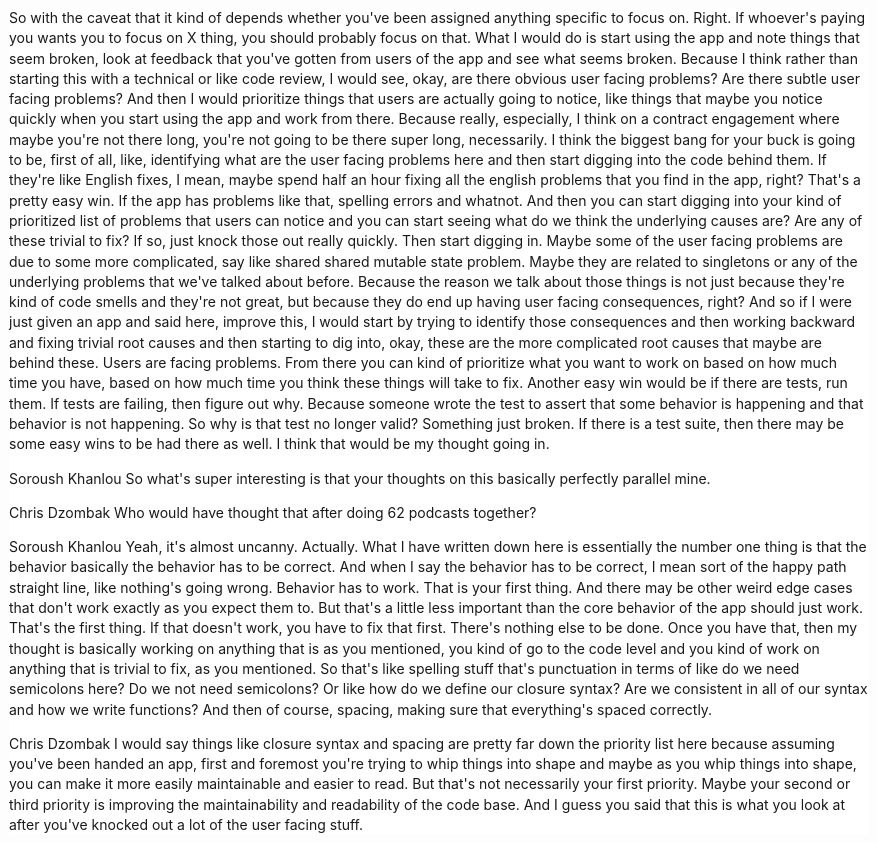 So with the caveat that it kind of depends whether you've been assigned anything specific to focus on. Right. If whoever's paying you wants you to focus on X thing, you should probably focus on that. What I would do is start using the app and note things that seem broken, look at feedback that you've gotten from users of the app and see what seems broken. Because I think rather than starting this with a technical or like code review, I would see, okay, are there obvious user facing problems? Are there subtle user facing problems? And then I would prioritize things that users are actually going to notice, like things that maybe you notice quickly when you start using the app and work from there. Because really, especially, I think on a contract engagement where maybe you're not there long, you're not going to be there super long, necessarily. I think the biggest bang for your buck is going to be, first of all, like, identifying what are the user facing problems here and then start digging into the code behind them. If they're like English fixes, I mean, maybe spend half an hour fixing all the english problems that you find in the app, right? That's a pretty easy win. If the app has problems like that, spelling errors and whatnot. And then you can start digging into your kind of prioritized list of problems that users can notice and you can start seeing what do we think the underlying causes are? Are any of these trivial to fix? If so, just knock those out really quickly. Then start digging in. Maybe some of the user facing problems are due to some more complicated, say like shared shared mutable state problem. Maybe they are related to singletons or any of the underlying problems that we've talked about before. Because the reason we talk about those things is not just because they're kind of code smells and they're not great, but because they do end up having user facing consequences, right? And so if I were just given an app and said here, improve this, I would start by trying to identify those consequences and then working backward and fixing trivial root causes and then starting to dig into, okay, these are the more complicated root causes that maybe are behind these. Users are facing problems. From there you can kind of prioritize what you want to work on based on how much time you have, based on how much time you think these things will take to fix. Another easy win would be if there are tests, run them. If tests are failing, then figure out why. Because someone wrote the test to assert that some behavior is happening and that behavior is not happening. So why is that test no longer valid? Something just broken. If there is a test suite, then there may be some easy wins to be had there as well. I think that would be my thought going in.

Soroush Khanlou
So what's super interesting is that your thoughts on this basically perfectly parallel mine.

Chris Dzombak
Who would have thought that after doing 62 podcasts together?

Soroush Khanlou
Yeah, it's almost uncanny. Actually. What I have written down here is essentially the number one thing is that the behavior basically the behavior has to be correct. And when I say the behavior has to be correct, I mean sort of the happy path straight line, like nothing's going wrong. Behavior has to work. That is your first thing. And there may be other weird edge cases that don't work exactly as you expect them to. But that's a little less important than the core behavior of the app should just work. That's the first thing. If that doesn't work, you have to fix that first. There's nothing else to be done. Once you have that, then my thought is basically working on anything that is as you mentioned, you kind of go to the code level and you kind of work on anything that is trivial to fix, as you mentioned. So that's like spelling stuff that's punctuation in terms of like do we need semicolons here? Do we not need semicolons? Or like how do we define our closure syntax? Are we consistent in all of our syntax and how we write functions? And then of course, spacing, making sure that everything's spaced correctly.

Chris Dzombak
I would say things like closure syntax and spacing are pretty far down the priority list here because assuming you've been handed an app, first and foremost you're trying to whip things into shape and maybe as you whip things into shape, you can make it more easily maintainable and easier to read. But that's not necessarily your first priority. Maybe your second or third priority is improving the maintainability and readability of the code base. And I guess you said that this is what you look at after you've knocked out a lot of the user facing stuff.
